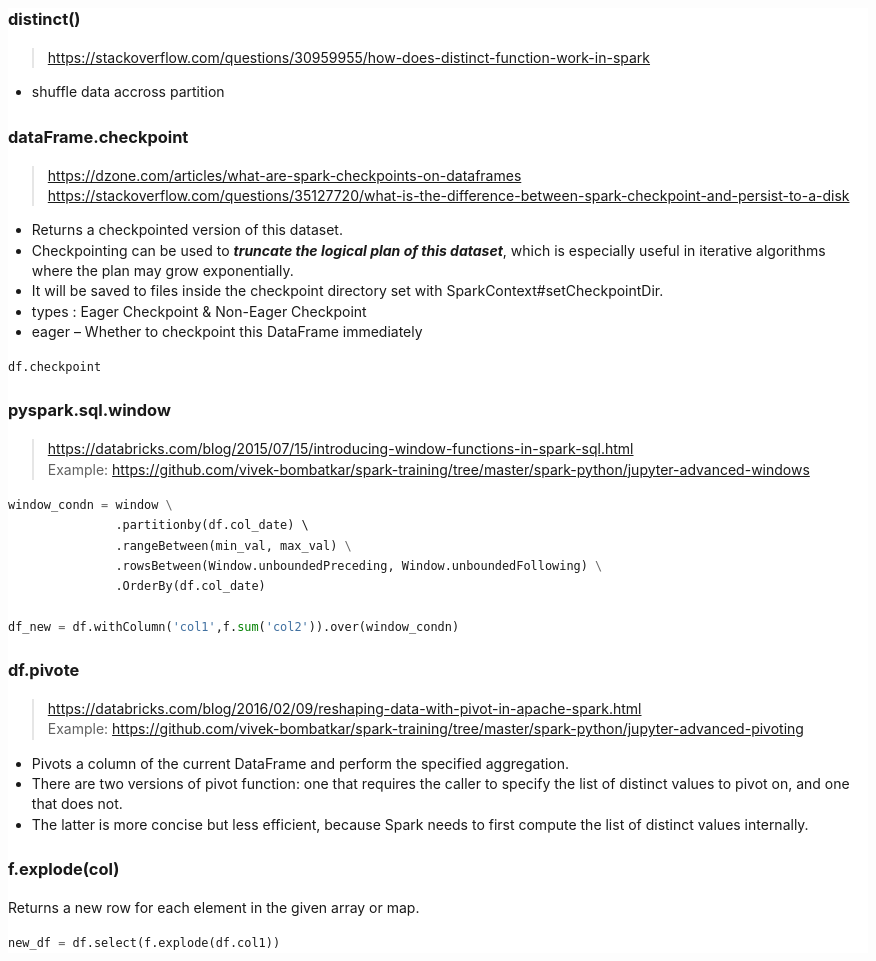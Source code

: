 
### distinct()
>https://stackoverflow.com/questions/30959955/how-does-distinct-function-work-in-spark
- shuffle data accross partition 
```

```
 
### dataFrame.checkpoint
> https://dzone.com/articles/what-are-spark-checkpoints-on-dataframes  
> https://stackoverflow.com/questions/35127720/what-is-the-difference-between-spark-checkpoint-and-persist-to-a-disk  
- Returns a checkpointed version of this dataset. 
- Checkpointing can be used to ***truncate the logical plan of this dataset***, which is especially useful in iterative algorithms where the plan may grow exponentially. 
- It will be saved to files inside the checkpoint directory set with  SparkContext#setCheckpointDir.
- types : Eager Checkpoint & Non-Eager Checkpoint
 - eager – Whether to checkpoint this DataFrame immediately
```python
df.checkpoint
```

### pyspark.sql.window
> https://databricks.com/blog/2015/07/15/introducing-window-functions-in-spark-sql.html  
> Example: https://github.com/vivek-bombatkar/spark-training/tree/master/spark-python/jupyter-advanced-windows  
```python
window_condn = window \
               .partitionby(df.col_date) \               
               .rangeBetween(min_val, max_val) \
               .rowsBetween(Window.unboundedPreceding, Window.unboundedFollowing) \
               .OrderBy(df.col_date) 

df_new = df.withColumn('col1',f.sum('col2')).over(window_condn)   
```

### df.pivote
> https://databricks.com/blog/2016/02/09/reshaping-data-with-pivot-in-apache-spark.html  
> Example: https://github.com/vivek-bombatkar/spark-training/tree/master/spark-python/jupyter-advanced-pivoting  

- Pivots a column of the current DataFrame and perform the specified aggregation. 
- There are two versions of pivot function: one that requires the caller to specify the list of distinct values to pivot on, and one that does not. 
- The latter is more concise but less efficient, because Spark needs to first compute the list of distinct values internally.

### f.explode(col)
Returns a new row for each element in the given array or map.
```python
new_df = df.select(f.explode(df.col1))
```
